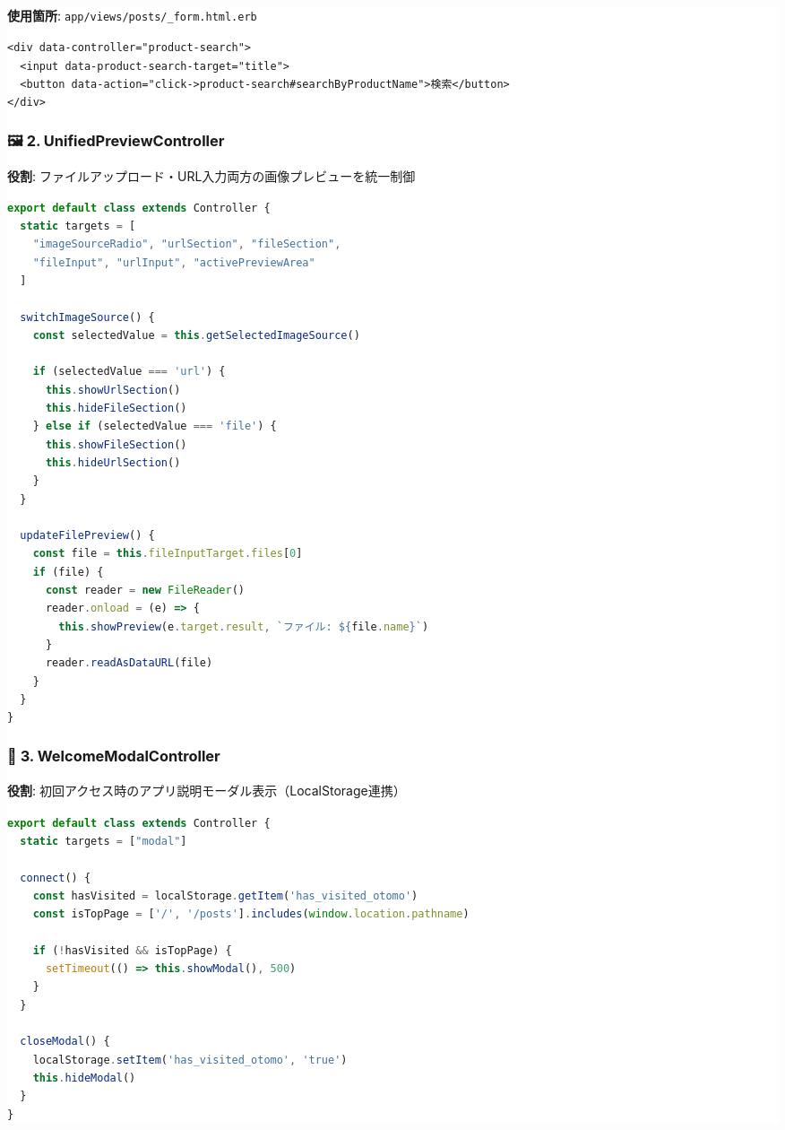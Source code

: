 **使用箇所**: `app/views/posts/_form.html.erb`
```erb
<div data-controller="product-search">
  <input data-product-search-target="title">
  <button data-action="click->product-search#searchByProductName">検索</button>
</div>
```

### 🖼️ **2. UnifiedPreviewController**
**役割**: ファイルアップロード・URL入力両方の画像プレビューを統一制御

```javascript
export default class extends Controller {
  static targets = [
    "imageSourceRadio", "urlSection", "fileSection",
    "fileInput", "urlInput", "activePreviewArea"
  ]

  switchImageSource() {
    const selectedValue = this.getSelectedImageSource()

    if (selectedValue === 'url') {
      this.showUrlSection()
      this.hideFileSection()
    } else if (selectedValue === 'file') {
      this.showFileSection()
      this.hideUrlSection()
    }
  }

  updateFilePreview() {
    const file = this.fileInputTarget.files[0]
    if (file) {
      const reader = new FileReader()
      reader.onload = (e) => {
        this.showPreview(e.target.result, `ファイル: ${file.name}`)
      }
      reader.readAsDataURL(file)
    }
  }
}
```

### 🎉 **3. WelcomeModalController**
**役割**: 初回アクセス時のアプリ説明モーダル表示（LocalStorage連携）

```javascript
export default class extends Controller {
  static targets = ["modal"]

  connect() {
    const hasVisited = localStorage.getItem('has_visited_otomo')
    const isTopPage = ['/', '/posts'].includes(window.location.pathname)

    if (!hasVisited && isTopPage) {
      setTimeout(() => this.showModal(), 500)
    }
  }

  closeModal() {
    localStorage.setItem('has_visited_otomo', 'true')
    this.hideModal()
  }
}
```
